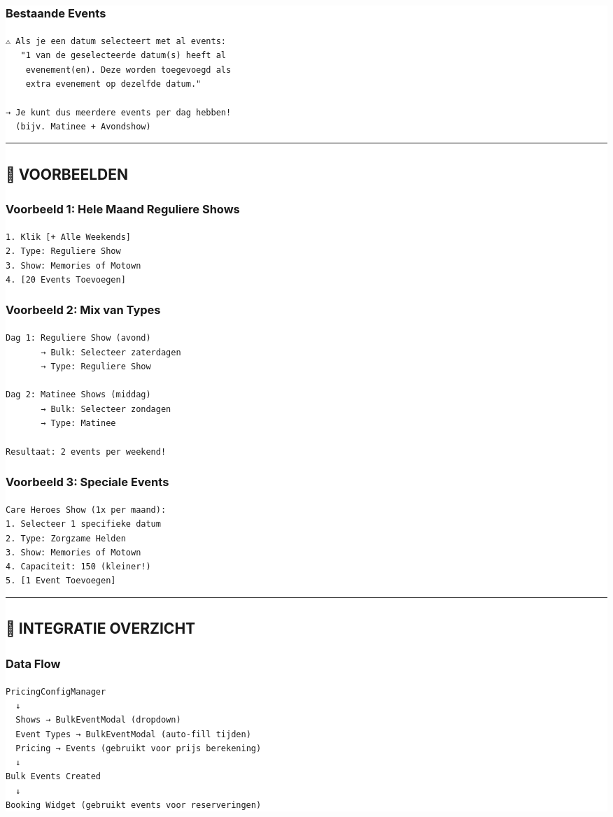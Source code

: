 ### Bestaande Events
```
⚠️ Als je een datum selecteert met al events:
   "1 van de geselecteerde datum(s) heeft al 
    evenement(en). Deze worden toegevoegd als 
    extra evenement op dezelfde datum."

→ Je kunt dus meerdere events per dag hebben!
  (bijv. Matinee + Avondshow)
```

---

## 🎯 VOORBEELDEN

### Voorbeeld 1: Hele Maand Reguliere Shows
```
1. Klik [+ Alle Weekends]
2. Type: Reguliere Show
3. Show: Memories of Motown
4. [20 Events Toevoegen]
```

### Voorbeeld 2: Mix van Types
```
Dag 1: Reguliere Show (avond)
       → Bulk: Selecteer zaterdagen
       → Type: Reguliere Show
       
Dag 2: Matinee Shows (middag)
       → Bulk: Selecteer zondagen
       → Type: Matinee
       
Resultaat: 2 events per weekend!
```

### Voorbeeld 3: Speciale Events
```
Care Heroes Show (1x per maand):
1. Selecteer 1 specifieke datum
2. Type: Zorgzame Helden
3. Show: Memories of Motown
4. Capaciteit: 150 (kleiner!)
5. [1 Event Toevoegen]
```

---

## 🔗 INTEGRATIE OVERZICHT

### Data Flow
```
PricingConfigManager
  ↓
  Shows → BulkEventModal (dropdown)
  Event Types → BulkEventModal (auto-fill tijden)
  Pricing → Events (gebruikt voor prijs berekening)
  ↓
Bulk Events Created
  ↓
Booking Widget (gebruikt events voor reserveringen)
```
